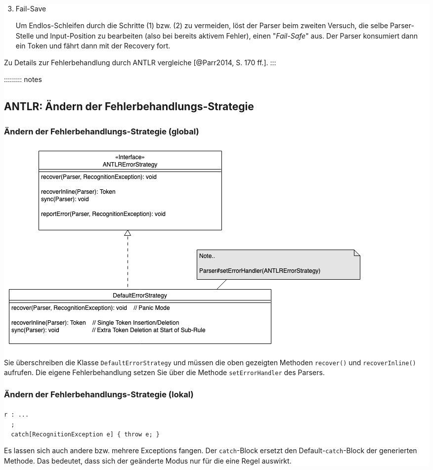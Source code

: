 3.  Fail-Save

    Um Endlos-Schleifen durch die Schritte (1) bzw. (2) zu vermeiden, löst der Parser
    beim zweiten Versuch, die selbe Parser-Stelle und Input-Position zu bearbeiten
    (also bei bereits aktivem Fehler), einen "*Fail-Safe*" aus. Der Parser konsumiert
    dann ein Token und fährt dann mit der Recovery fort.

Zu Details zur Fehlerbehandlung durch ANTLR vergleiche [@Parr2014, S. 170 ff.].
:::


::::::::: notes
## ANTLR: Ändern der Fehlerbehandlungs-Strategie

### Ändern der Fehlerbehandlungs-Strategie (global)

![](images/handler.png)

Sie überschreiben die Klasse `DefaultErrorStrategy` und müssen die oben gezeigten Methoden
`recover()` und `recoverInline()`aufrufen. Die eigene Fehlerbehandlung setzen Sie über die
Methode `setErrorHandler` des Parsers.

### Ändern der Fehlerbehandlungs-Strategie (lokal)

```antlr
r : ...
  ;
  catch[RecognitionException e] { throw e; }
```

Es lassen sich auch andere bzw. mehrere Exceptions fangen. Der `catch`-Block ersetzt den
Default-`catch`-Block der generierten Methode. Das bedeutet, dass sich der geänderte Modus
nur für die eine Regel auswirkt.
